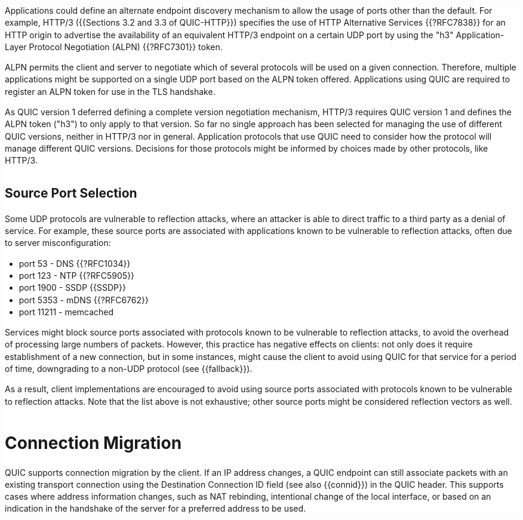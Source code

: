 Applications could define an alternate endpoint discovery mechanism to allow
the usage of ports other than the default. For example, HTTP/3 ({{Sections 3.2
and 3.3 of QUIC-HTTP}}) specifies the use of HTTP Alternative Services
{{?RFC7838}} for an HTTP origin to advertise the availability of an equivalent
HTTP/3 endpoint on a certain UDP port by using the "h3" Application-Layer
Protocol Negotiation (ALPN) {{?RFC7301}} token.

ALPN permits the
client and server to negotiate which of several protocols will be used on a
given connection.  Therefore, multiple applications might be supported on a
single UDP port based on the ALPN token offered.  Applications using QUIC
are required to register an ALPN token for use in the TLS handshake.

As QUIC version 1 deferred defining a complete version negotiation mechanism,
HTTP/3 requires QUIC version 1 and defines the
ALPN token ("h3") to only apply to that version.
So far no single approach has been selected for
managing the use of different QUIC versions, neither in HTTP/3 nor in general.
Application protocols that use QUIC need to
consider how the protocol will manage different QUIC versions.
Decisions for those protocols might be informed by choices made by other
protocols, like HTTP/3.

## Source Port Selection

Some UDP protocols are vulnerable to reflection attacks, where an attacker is
able to direct traffic to a third party as a denial of service. For example,
these source ports are associated with applications known to be vulnerable to
reflection attacks, often due to server misconfiguration:

* port 53 - DNS {{?RFC1034}}
* port 123 - NTP {{?RFC5905}}
* port 1900 - SSDP {{SSDP}}
* port 5353 - mDNS {{?RFC6762}}
* port 11211 - memcached

Services might block source ports associated with protocols known to be
vulnerable to reflection attacks, to avoid the overhead of processing large
numbers of packets. However, this practice has negative effects on
clients: not only does it require establishment of a new connection, but in
some instances, might cause the client to avoid using QUIC for that service for
a period of time, downgrading to a non-UDP protocol (see {{fallback}}).

As a result, client implementations are encouraged to avoid using source ports
associated with protocols known to be vulnerable to reflection attacks. Note
that the list above is not exhaustive; other source ports might be considered
reflection vectors as well.


# Connection Migration

QUIC supports connection migration by the client. If an IP address
changes, a QUIC endpoint can still associate packets with an existing
transport connection using the Destination Connection ID field
(see also {{connid}}) in the QUIC header.
This supports cases where address information changes, such as NAT rebinding,
intentional change of the local interface, or based on an indication in the
handshake of the server for a preferred address to be used.
